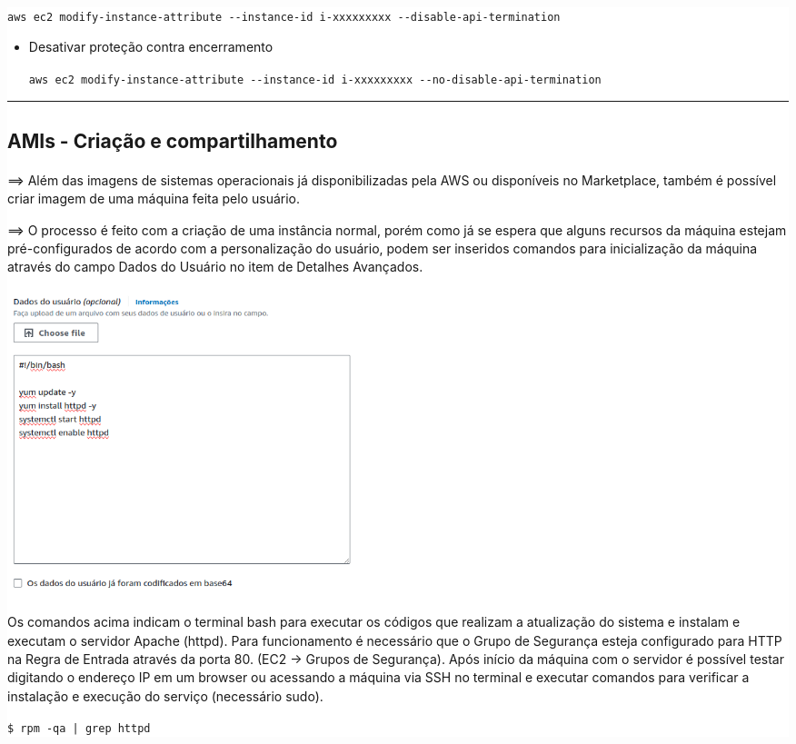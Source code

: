   `aws ec2 modify-instance-attribute --instance-id i-xxxxxxxxx --disable-api-termination `

* Desativar proteção contra encerramento 
  
  `aws ec2 modify-instance-attribute --instance-id i-xxxxxxxxx --no-disable-api-termination `

---

## AMIs - Criação e compartilhamento ##

&xrArr; Além das imagens de sistemas operacionais já disponibilizadas pela AWS ou disponíveis no Marketplace, também é possível criar imagem de uma máquina feita pelo usuário. 

&xrArr; O processo é feito com a criação de uma instância normal, porém como já se espera que alguns recursos da máquina estejam pré-configurados de acordo com a personalização do usuário, podem ser inseridos comandos para inicialização da máquina através do campo Dados do Usuário no item de Detalhes Avançados. 

<img src="../media/user_data.png" width="500">

Os comandos acima indicam o terminal bash para executar os códigos que realizam a atualização do sistema e instalam e executam o servidor Apache (httpd). Para funcionamento é necessário que o Grupo de Segurança esteja configurado para HTTP na Regra de Entrada através da porta 80. (EC2 &rarr; Grupos de Segurança). Após início da máquina com o servidor é possível testar digitando o endereço IP em um browser ou acessando a máquina via SSH no terminal e executar comandos para verificar a instalação e execução do serviço (necessário sudo). 

`$ rpm -qa | grep httpd`

